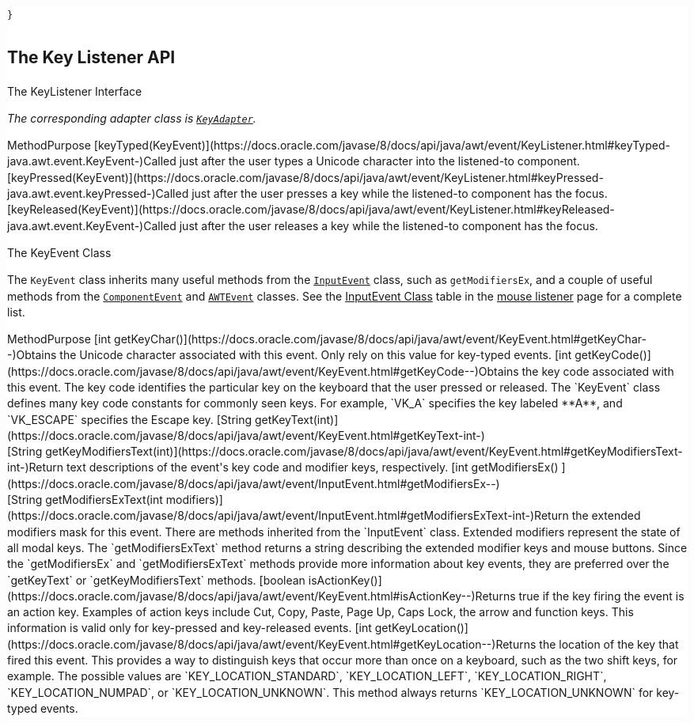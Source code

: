 ```
}

```

## <a name="api" id="api">The Key Listener API</a>

<a name="keylistener" id="keylistener">The KeyListener Interface</a>

<em>The corresponding adapter class is 
[`KeyAdapter`](https://docs.oracle.com/javase/8/docs/api/java/awt/event/KeyAdapter.html).</em>
<th id="h1" align="left">Method</th><th id="h2" align="left">Purpose</th>
<td headers="h1">[keyTyped(KeyEvent)](https://docs.oracle.com/javase/8/docs/api/java/awt/event/KeyListener.html#keyTyped-java.awt.event.KeyEvent-)</td><td headers="h2">Called just after the user types a Unicode character into the listened-to component.</td>
<td headers="h1">[keyPressed(KeyEvent)](https://docs.oracle.com/javase/8/docs/api/java/awt/event/KeyListener.html#keyPressed-java.awt.event.keyPressed-)</td><td headers="h2">Called just after the user presses a key while the listened-to component has the focus.</td>
<td headers="h1">[keyReleased(KeyEvent)](https://docs.oracle.com/javase/8/docs/api/java/awt/event/KeyListener.html#keyReleased-java.awt.event.KeyEvent-)</td><td headers="h2">Called just after the user releases a key while the listened-to component has the focus.</td>

<a name="keyevent" id="keyevent">The KeyEvent Class</a>

The `KeyEvent` class inherits many useful methods from the 
[`InputEvent`](https://docs.oracle.com/javase/8/docs/api/java/awt/event/InputEvent.html) class, such as `getModifiersEx`, and a couple of useful methods from the 
[`ComponentEvent`](https://docs.oracle.com/javase/8/docs/api/java/awt/event/ComponentEvent.html) and 
[`AWTEvent`](https://docs.oracle.com/javase/8/docs/api/java/awt/AWTEvent.html) classes. See the [InputEvent Class](mouselistener.html#inputevent) table in the [mouse listener](mouselistener.html) page for a complete list.
<th id="h101" align="left">Method</th><th id="h102" align="left">Purpose</th>
<td headers="h101">[int getKeyChar()](https://docs.oracle.com/javase/8/docs/api/java/awt/event/KeyEvent.html#getKeyChar--)</td><td headers="h102">Obtains the Unicode character associated with this event. Only rely on this value for key-typed events.</td>
<td headers="h101">[int getKeyCode()](https://docs.oracle.com/javase/8/docs/api/java/awt/event/KeyEvent.html#getKeyCode--)</td><td headers="h102">Obtains the key code associated with this event. The key code identifies the particular key on the keyboard that the user pressed or released. The `KeyEvent` class defines many key code constants for commonly seen keys. For example, `VK_A` specifies the key labeled **A**, and `VK_ESCAPE` specifies the Escape key.</td>
<td headers="h101">[String getKeyText(int)](https://docs.oracle.com/javase/8/docs/api/java/awt/event/KeyEvent.html#getKeyText-int-)<br />[String getKeyModifiersText(int)](https://docs.oracle.com/javase/8/docs/api/java/awt/event/KeyEvent.html#getKeyModifiersText-int-)</td><td headers="h102">Return text descriptions of the event's key code and modifier keys, respectively.</td>
<td headers="h101">[int getModifiersEx() ](https://docs.oracle.com/javase/8/docs/api/java/awt/event/InputEvent.html#getModifiersEx--)<br />[String getModifiersExText(int modifiers)](https://docs.oracle.com/javase/8/docs/api/java/awt/event/InputEvent.html#getModifiersExText-int-)</td><td headers="h102">Return the extended modifiers mask for this event. There are methods inherited from the `InputEvent` class. Extended modifiers represent the state of all modal keys. The `getModifiersExText` method returns a string describing the extended modifier keys and mouse buttons. Since the `getModifiersEx` and `getModifiersExText` methods provide more information about key events, they are preferred over the `getKeyText` or `getKeyModifiersText` methods.</td>
<td headers="h101">[boolean isActionKey()](https://docs.oracle.com/javase/8/docs/api/java/awt/event/KeyEvent.html#isActionKey--)</td><td headers="h102">Returns true if the key firing the event is an action key. Examples of action keys include Cut, Copy, Paste, Page Up, Caps Lock, the arrow and function keys. This information is valid only for key-pressed and key-released events.</td>
<td headers="h101">[int getKeyLocation()](https://docs.oracle.com/javase/8/docs/api/java/awt/event/KeyEvent.html#getKeyLocation--)</td><td headers="h102">Returns the location of the key that fired this event. This provides a way to distinguish keys that occur more than once on a keyboard, such as the two shift keys, for example. The possible values are `KEY_LOCATION_STANDARD`, `KEY_LOCATION_LEFT`, `KEY_LOCATION_RIGHT`, `KEY_LOCATION_NUMPAD`, or `KEY_LOCATION_UNKNOWN`. This method always returns `KEY_LOCATION_UNKNOWN` for key-typed events.</td>

